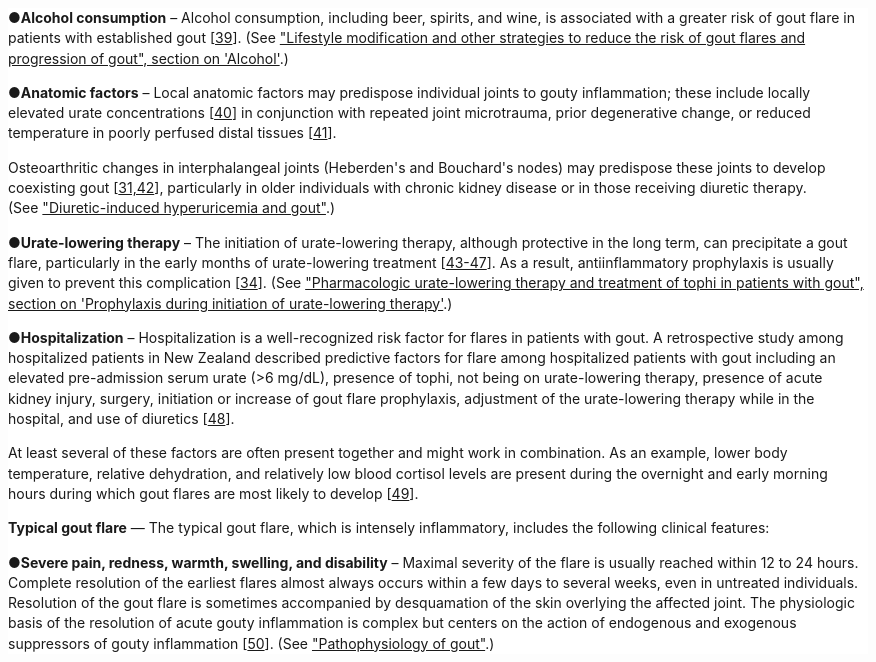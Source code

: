 ●**Alcohol consumption** – Alcohol consumption, including beer, spirits, and wine, is associated with a greater risk of gout flare in patients with established gout [[39](https://www-uptodate-com.eproxy.lib.hku.hk/contents/clinical-manifestations-and-diagnosis-of-gout/abstract/39)]. (See ["Lifestyle modification and other strategies to reduce the risk of gout flares and progression of gout", section on 'Alcohol'](https://www-uptodate-com.eproxy.lib.hku.hk/contents/lifestyle-modification-and-other-strategies-to-reduce-the-risk-of-gout-flares-and-progression-of-gout?sectionName=Alcohol&search=Gout&topicRef=1667&anchor=H3972837027&source=see_link#H3972837027).)

●**Anatomic factors** – Local anatomic factors may predispose individual joints to gouty inflammation; these include locally elevated urate concentrations [[40](https://www-uptodate-com.eproxy.lib.hku.hk/contents/clinical-manifestations-and-diagnosis-of-gout/abstract/40)] in conjunction with repeated joint microtrauma, prior degenerative change, or reduced temperature in poorly perfused distal tissues [[41](https://www-uptodate-com.eproxy.lib.hku.hk/contents/clinical-manifestations-and-diagnosis-of-gout/abstract/41)].

Osteoarthritic changes in interphalangeal joints (Heberden's and Bouchard's nodes) may predispose these joints to develop coexisting gout [[31,42](https://www-uptodate-com.eproxy.lib.hku.hk/contents/clinical-manifestations-and-diagnosis-of-gout/abstract/31,42)], particularly in older individuals with chronic kidney disease or in those receiving diuretic therapy. (See ["Diuretic-induced hyperuricemia and gout"](https://www-uptodate-com.eproxy.lib.hku.hk/contents/diuretic-induced-hyperuricemia-and-gout?search=Gout&topicRef=1667&source=see_link).)

●**Urate-lowering therapy** – The initiation of urate-lowering therapy, although protective in the long term, can precipitate a gout flare, particularly in the early months of urate-lowering treatment [[43-47](https://www-uptodate-com.eproxy.lib.hku.hk/contents/clinical-manifestations-and-diagnosis-of-gout/abstract/43-47)]. As a result, antiinflammatory prophylaxis is usually given to prevent this complication [[34](https://www-uptodate-com.eproxy.lib.hku.hk/contents/clinical-manifestations-and-diagnosis-of-gout/abstract/34)]. (See ["Pharmacologic urate-lowering therapy and treatment of tophi in patients with gout", section on 'Prophylaxis during initiation of urate-lowering therapy'](https://www-uptodate-com.eproxy.lib.hku.hk/contents/pharmacologic-urate-lowering-therapy-and-treatment-of-tophi-in-patients-with-gout?sectionName=PROPHYLAXIS+DURING+INITIATION+OF+URATE-LOWERING+THERAPY&search=Gout&topicRef=1667&anchor=H1065157525&source=see_link#H1065157525).)

●**Hospitalization** – Hospitalization is a well-recognized risk factor for flares in patients with gout. A retrospective study among hospitalized patients in New Zealand described predictive factors for flare among hospitalized patients with gout including an elevated pre-admission serum urate (>6 mg/dL), presence of tophi, not being on urate-lowering therapy, presence of acute kidney injury, surgery, initiation or increase of gout flare prophylaxis, adjustment of the urate-lowering therapy while in the hospital, and use of diuretics [[48](https://www-uptodate-com.eproxy.lib.hku.hk/contents/clinical-manifestations-and-diagnosis-of-gout/abstract/48)].

At least several of these factors are often present together and might work in combination. As an example, lower body temperature, relative dehydration, and relatively low blood cortisol levels are present during the overnight and early morning hours during which gout flares are most likely to develop [[49](https://www-uptodate-com.eproxy.lib.hku.hk/contents/clinical-manifestations-and-diagnosis-of-gout/abstract/49)].

**Typical gout flare** — The typical gout flare, which is intensely inflammatory, includes the following clinical features:

●**Severe pain, redness, warmth, swelling, and disability** – Maximal severity of the flare is usually reached within 12 to 24 hours. Complete resolution of the earliest flares almost always occurs within a few days to several weeks, even in untreated individuals. Resolution of the gout flare is sometimes accompanied by desquamation of the skin overlying the affected joint. The physiologic basis of the resolution of acute gouty inflammation is complex but centers on the action of endogenous and exogenous suppressors of gouty inflammation [[50](https://www-uptodate-com.eproxy.lib.hku.hk/contents/clinical-manifestations-and-diagnosis-of-gout/abstract/50)]. (See ["Pathophysiology of gout"](https://www-uptodate-com.eproxy.lib.hku.hk/contents/pathophysiology-of-gout?search=Gout&topicRef=1667&source=see_link).)
